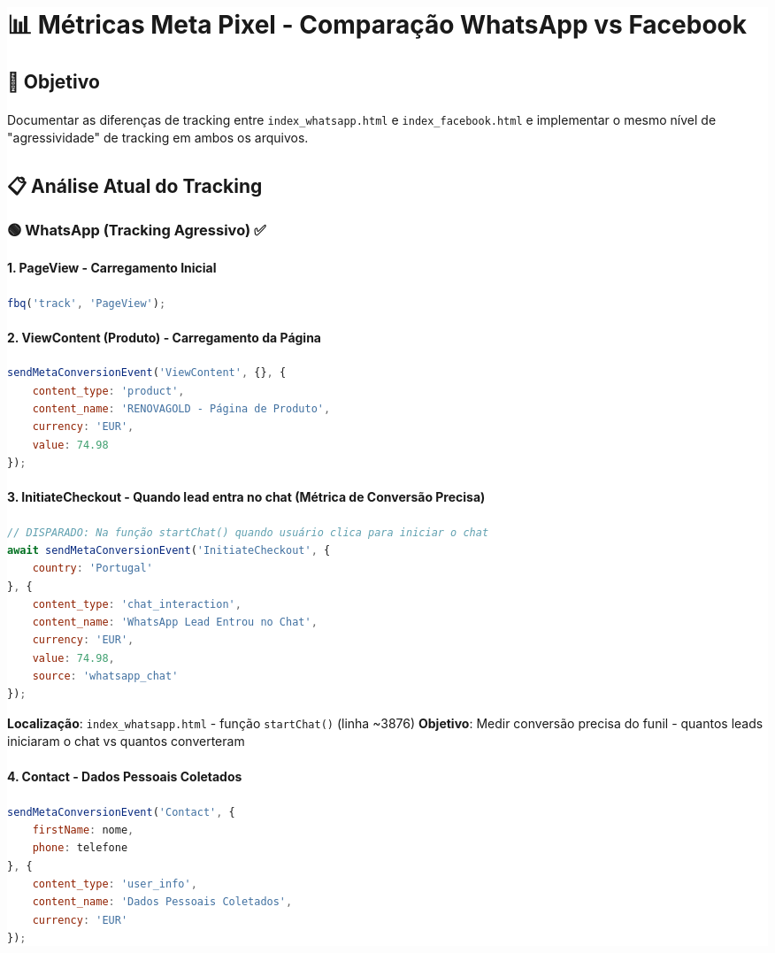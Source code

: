 # 📊 Métricas Meta Pixel - Comparação WhatsApp vs Facebook

## 🎯 Objetivo
Documentar as diferenças de tracking entre `index_whatsapp.html` e `index_facebook.html` e implementar o mesmo nível de "agressividade" de tracking em ambos os arquivos.

## 📋 Análise Atual do Tracking

### 🟢 WhatsApp (Tracking Agressivo) ✅

#### 1. **PageView** - Carregamento Inicial
```javascript
fbq('track', 'PageView');
```

#### 2. **ViewContent** (Produto) - Carregamento da Página
```javascript
sendMetaConversionEvent('ViewContent', {}, {
    content_type: 'product',
    content_name: 'RENOVAGOLD - Página de Produto',
    currency: 'EUR',
    value: 74.98
});
```

#### 3. **InitiateCheckout** - Quando lead entra no chat (Métrica de Conversão Precisa)
```javascript
// DISPARADO: Na função startChat() quando usuário clica para iniciar o chat
await sendMetaConversionEvent('InitiateCheckout', {
    country: 'Portugal'
}, {
    content_type: 'chat_interaction',
    content_name: 'WhatsApp Lead Entrou no Chat',
    currency: 'EUR',
    value: 74.98,
    source: 'whatsapp_chat'
});
```
**Localização**: `index_whatsapp.html` - função `startChat()` (linha ~3876)
**Objetivo**: Medir conversão precisa do funil - quantos leads iniciaram o chat vs quantos converteram

#### 4. **Contact** - Dados Pessoais Coletados
```javascript
sendMetaConversionEvent('Contact', {
    firstName: nome,
    phone: telefone
}, {
    content_type: 'user_info',
    content_name: 'Dados Pessoais Coletados',
    currency: 'EUR'
});
```
